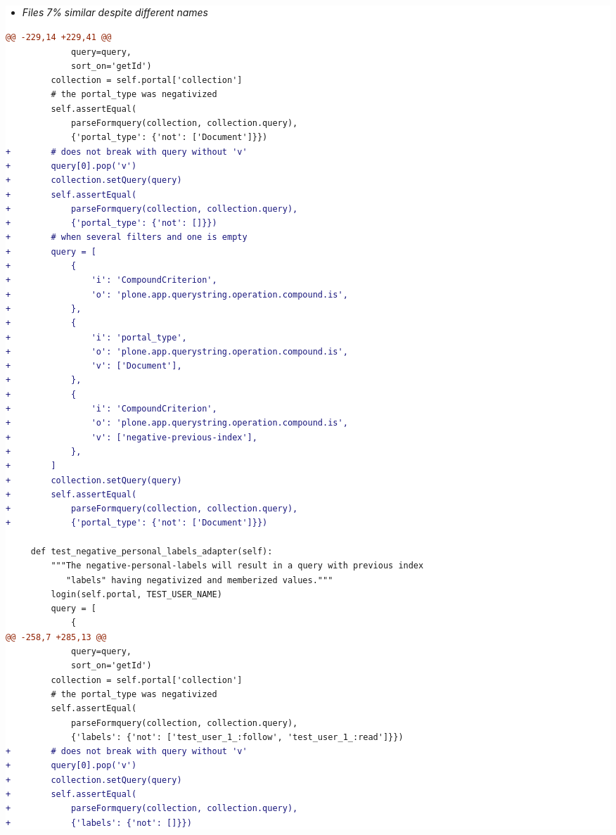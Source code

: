  * *Files 7% similar despite different names*

```diff
@@ -229,14 +229,41 @@
             query=query,
             sort_on='getId')
         collection = self.portal['collection']
         # the portal_type was negativized
         self.assertEqual(
             parseFormquery(collection, collection.query),
             {'portal_type': {'not': ['Document']}})
+        # does not break with query without 'v'
+        query[0].pop('v')
+        collection.setQuery(query)
+        self.assertEqual(
+            parseFormquery(collection, collection.query),
+            {'portal_type': {'not': []}})
+        # when several filters and one is empty
+        query = [
+            {
+                'i': 'CompoundCriterion',
+                'o': 'plone.app.querystring.operation.compound.is',
+            },
+            {
+                'i': 'portal_type',
+                'o': 'plone.app.querystring.operation.compound.is',
+                'v': ['Document'],
+            },
+            {
+                'i': 'CompoundCriterion',
+                'o': 'plone.app.querystring.operation.compound.is',
+                'v': ['negative-previous-index'],
+            },
+        ]
+        collection.setQuery(query)
+        self.assertEqual(
+            parseFormquery(collection, collection.query),
+            {'portal_type': {'not': ['Document']}})
 
     def test_negative_personal_labels_adapter(self):
         """The negative-personal-labels will result in a query with previous index
            "labels" having negativized and memberized values."""
         login(self.portal, TEST_USER_NAME)
         query = [
             {
@@ -258,7 +285,13 @@
             query=query,
             sort_on='getId')
         collection = self.portal['collection']
         # the portal_type was negativized
         self.assertEqual(
             parseFormquery(collection, collection.query),
             {'labels': {'not': ['test_user_1_:follow', 'test_user_1_:read']}})
+        # does not break with query without 'v'
+        query[0].pop('v')
+        collection.setQuery(query)
+        self.assertEqual(
+            parseFormquery(collection, collection.query),
+            {'labels': {'not': []}})
```
